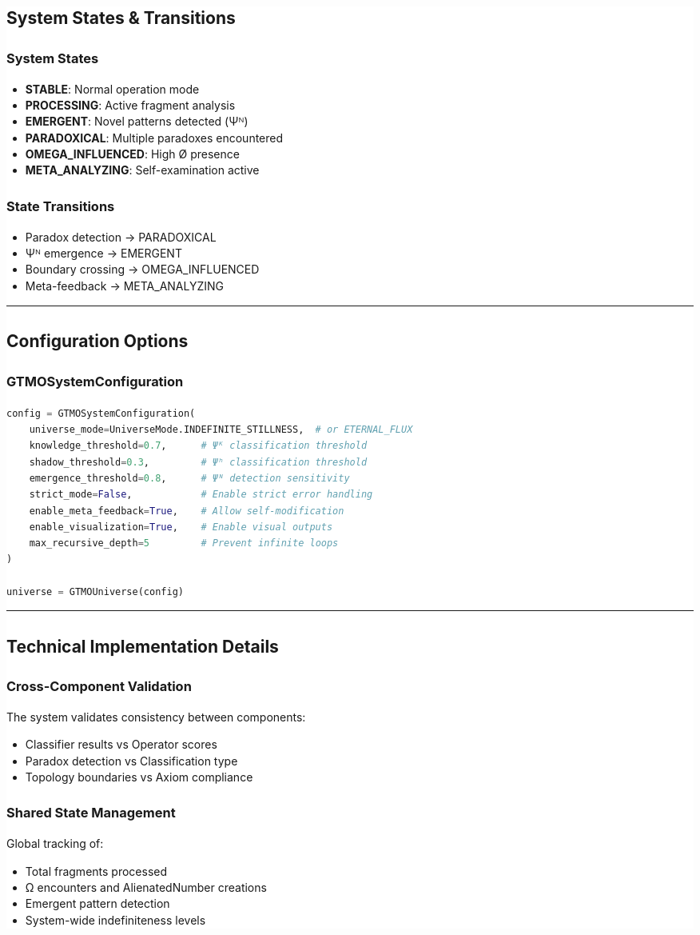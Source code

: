 
## System States & Transitions

### **System States**
- **STABLE**: Normal operation mode
- **PROCESSING**: Active fragment analysis
- **EMERGENT**: Novel patterns detected (Ψᴺ)
- **PARADOXICAL**: Multiple paradoxes encountered
- **OMEGA_INFLUENCED**: High Ø presence
- **META_ANALYZING**: Self-examination active

### **State Transitions**
- Paradox detection → PARADOXICAL
- Ψᴺ emergence → EMERGENT  
- Boundary crossing → OMEGA_INFLUENCED
- Meta-feedback → META_ANALYZING

---

## Configuration Options

### **GTMOSystemConfiguration**
```python
config = GTMOSystemConfiguration(
    universe_mode=UniverseMode.INDEFINITE_STILLNESS,  # or ETERNAL_FLUX
    knowledge_threshold=0.7,      # Ψᴷ classification threshold
    shadow_threshold=0.3,         # Ψʰ classification threshold  
    emergence_threshold=0.8,      # Ψᴺ detection sensitivity
    strict_mode=False,            # Enable strict error handling
    enable_meta_feedback=True,    # Allow self-modification
    enable_visualization=True,    # Enable visual outputs
    max_recursive_depth=5         # Prevent infinite loops
)

universe = GTMOUniverse(config)
```

---

## Technical Implementation Details

### **Cross-Component Validation**
The system validates consistency between components:
- Classifier results vs Operator scores
- Paradox detection vs Classification type
- Topology boundaries vs Axiom compliance

### **Shared State Management**
Global tracking of:
- Total fragments processed
- Ω encounters and AlienatedNumber creations
- Emergent pattern detection
- System-wide indefiniteness levels
